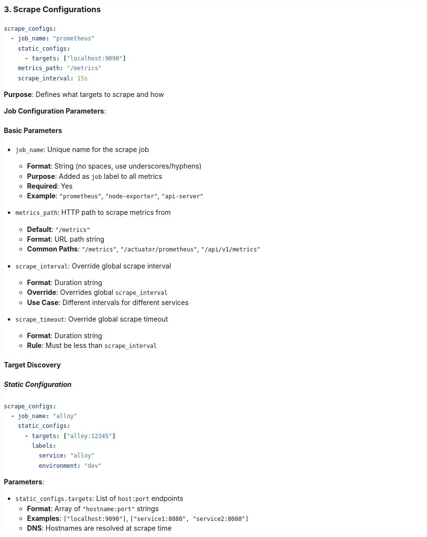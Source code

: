 ### 3. Scrape Configurations

```yaml
scrape_configs:
  - job_name: "prometheus"
    static_configs:
      - targets: ["localhost:9090"]
    metrics_path: "/metrics"
    scrape_interval: 15s
```

**Purpose**: Defines what targets to scrape and how

**Job Configuration Parameters**:

#### Basic Parameters
- `job_name`: Unique name for the scrape job
  - **Format**: String (no spaces, use underscores/hyphens)
  - **Purpose**: Added as `job` label to all metrics
  - **Required**: Yes
  - **Example**: `"prometheus"`, `"node-exporter"`, `"api-server"`

- `metrics_path`: HTTP path to scrape metrics from
  - **Default**: `"/metrics"`
  - **Format**: URL path string
  - **Common Paths**: `"/metrics"`, `"/actuator/prometheus"`, `"/api/v1/metrics"`

- `scrape_interval`: Override global scrape interval
  - **Format**: Duration string
  - **Override**: Overrides global `scrape_interval`
  - **Use Case**: Different intervals for different services

- `scrape_timeout`: Override global scrape timeout
  - **Format**: Duration string
  - **Rule**: Must be less than `scrape_interval`

#### Target Discovery

##### Static Configuration
```yaml
scrape_configs:
  - job_name: "alloy"
    static_configs:
      - targets: ["alloy:12345"]
        labels:
          service: "alloy"
          environment: "dev"
```

**Parameters**:
- `static_configs.targets`: List of `host:port` endpoints
  - **Format**: Array of `"hostname:port"` strings
  - **Examples**: `["localhost:9090"]`, `["service1:8080", "service2:8080"]`
  - **DNS**: Hostnames are resolved at scrape time
